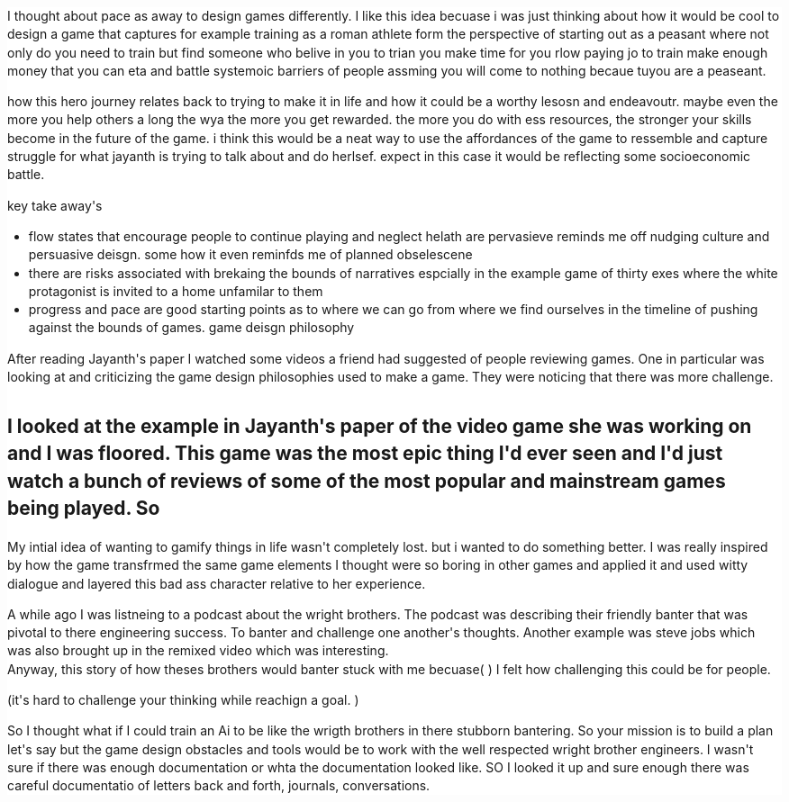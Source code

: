 I thought about pace as  away to design games differently. I like this idea becuase i was just thinking about how it would be cool to design a game that captures for example training as a roman athlete form the perspective of starting out as a peasant where not only do you need to train but find someone who belive in you to trian you make time for you rlow paying jo to train make enough money that you can eta and battle systemoic barriers of people assming you will come to nothing becaue tuyou are a peaseant. 

how this hero journey relates back to trying to make it in life and how it could be a worthy lesosn and endeavoutr. maybe even the more you help others a long the wya the more you get rewarded. the more you do with ess resources, the stronger your skills become in the future of the game. i think this would be a neat way to use the affordances of the game to ressemble and capture struggle for what jayanth is trying to talk about and do herlsef. expect in this case it would be reflecting some socioeconomic battle. 


key take away's 

- flow states that encourage people to continue playing and neglect helath are pervasieve reminds me off nudging culture and persuasive deisgn. some how it even reminfds me of planned obselescene 
- there are risks associated with brekaing the bounds of narratives espcially in the example game of thirty exes where the white protagonist is invited to a home unfamilar to them 
- progress and pace are good starting points as to where we can go from where we find ourselves in the timeline of pushing against the bounds of games. 
game deisgn philosophy 


After reading Jayanth's paper I watched some videos a friend had suggested of people reviewing games. One in particular was looking at and criticizing the game design philosophies used to make a game. They were noticing that there was more challenge. 

I looked at the example in Jayanth's paper of the video game she was working on and I was floored. This game was the most epic thing I'd ever seen and I'd just watch a bunch of reviews of some of the most popular and mainstream games being played. So 
-


My intial idea of wanting to gamify things in life wasn't completely lost. 
but i wanted to do something better. I was really inspired by how the game transfrmed the same game elements I thought were so boring in other games and applied it and used witty dialogue and layered this bad ass character relative to her experience. 


A while ago I was listneing to a podcast about the wright brothers. The podcast was describing their friendly banter that was pivotal to there engineering success. To banter and challenge one another's thoughts. Another example was steve jobs which was also brought up in the remixed video which was interesting.  
Anyway, this story of how theses brothers would banter stuck with me becuase( ) I felt how challenging this could be for people. 

(it's hard to challenge your thinking while reachign a goal. )

So I thought what if I could train an Ai to be like the wrigth brothers in there stubborn bantering. So your mission is to build a plan let's say but the game design obstacles and tools would be to work with the well respected wright brother engineers. I wasn't sure if there was enough documentation or whta the documentation looked like. SO I looked it up and sure enough there was careful documentatio of letters back and forth, journals, conversations. 

